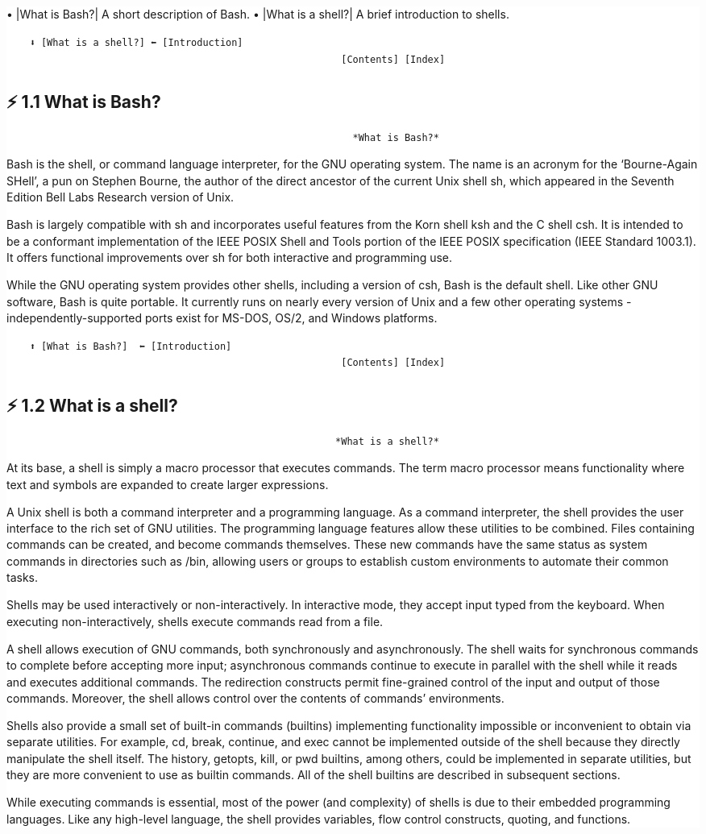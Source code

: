 • |What is Bash?|     A short description of Bash.
• |What is a shell?|  A brief introduction to shells.

        ⬇ [What is a shell?] ⬅ [Introduction]
                                                              [Contents] [Index]

## ⚡ 1.1 What is Bash?
                                                                *What is Bash?*

Bash is the shell, or command language interpreter, for the GNU operating system. The name is an acronym for the ‘Bourne-Again SHell’, a pun on Stephen Bourne, the author of the direct ancestor of the current Unix shell sh, which appeared in the Seventh Edition Bell Labs Research version of Unix.

Bash is largely compatible with sh and incorporates useful features from the Korn shell ksh and the C shell csh. It is intended to be a conformant implementation of the IEEE POSIX Shell and Tools portion of the IEEE POSIX specification (IEEE Standard 1003.1). It offers functional improvements over sh for both interactive and programming use.

While the GNU operating system provides other shells, including a version of csh, Bash is the default shell. Like other GNU software, Bash is quite portable. It currently runs on nearly every version of Unix and a few other operating systems - independently-supported ports exist for MS-DOS, OS/2, and Windows platforms.

        ⬆ [What is Bash?]  ⬅ [Introduction]   
                                                              [Contents] [Index]

## ⚡ 1.2 What is a shell?
                                                             *What is a shell?*

At its base, a shell is simply a macro processor that executes commands. The term macro processor means functionality where text and symbols are expanded to create larger expressions.

A Unix shell is both a command interpreter and a programming language. As a command interpreter, the shell provides the user interface to the rich set of GNU utilities. The programming language features allow these utilities to be combined. Files containing commands can be created, and become commands themselves. These new commands have the same status as system commands in directories such as /bin, allowing users or groups to establish custom environments to automate their common tasks.

Shells may be used interactively or non-interactively. In interactive mode, they accept input typed from the keyboard. When executing non-interactively, shells execute commands read from a file.

A shell allows execution of GNU commands, both synchronously and asynchronously. The shell waits for synchronous commands to complete before accepting more input; asynchronous commands continue to execute in parallel with the shell while it reads and executes additional commands. The redirection constructs permit fine-grained control of the input and output of those commands. Moreover, the shell allows control over the contents of commands’ environments.

Shells also provide a small set of built-in commands (builtins) implementing functionality impossible or inconvenient to obtain via separate utilities. For example, cd, break, continue, and exec cannot be implemented outside of the shell because they directly manipulate the shell itself. The history, getopts, kill, or pwd builtins, among others, could be implemented in separate utilities, but they are more convenient to use as builtin commands. All of the shell builtins are described in subsequent sections.

While executing commands is essential, most of the power (and complexity) of shells is due to their embedded programming languages. Like any high-level language, the shell provides variables, flow control constructs, quoting, and functions.
